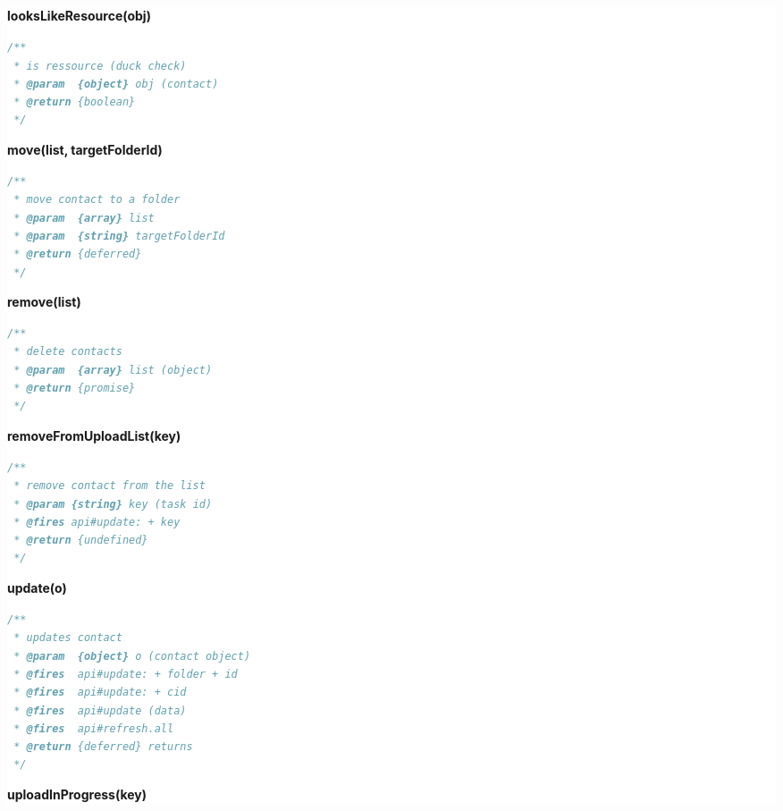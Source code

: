 **looksLikeResource(obj)**

```javascript
/**
 * is ressource (duck check)
 * @param  {object} obj (contact)
 * @return {boolean}
 */
```

**move(list, targetFolderId)**

```javascript
/**
 * move contact to a folder
 * @param  {array} list
 * @param  {string} targetFolderId
 * @return {deferred}
 */
```

**remove(list)**

```javascript
/**
 * delete contacts
 * @param  {array} list (object)
 * @return {promise}
 */
```

**removeFromUploadList(key)**

```javascript
/**
 * remove contact from the list
 * @param {string} key (task id)
 * @fires api#update: + key
 * @return {undefined}
 */
```

**update(o)**

```javascript
/**
 * updates contact
 * @param  {object} o (contact object)
 * @fires  api#update: + folder + id
 * @fires  api#update: + cid
 * @fires  api#update (data)
 * @fires  api#refresh.all
 * @return {deferred} returns
 */
```

**uploadInProgress(key)**
